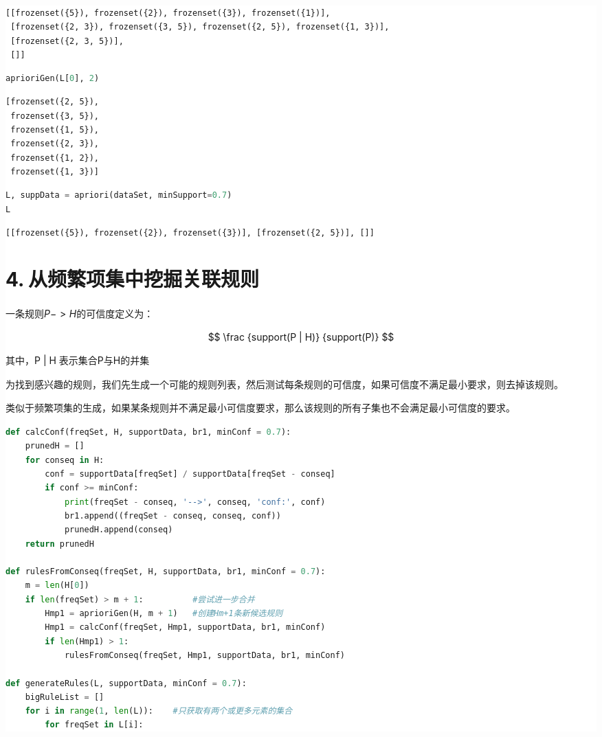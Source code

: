


    [[frozenset({5}), frozenset({2}), frozenset({3}), frozenset({1})],
     [frozenset({2, 3}), frozenset({3, 5}), frozenset({2, 5}), frozenset({1, 3})],
     [frozenset({2, 3, 5})],
     []]




```python
aprioriGen(L[0], 2)
```




    [frozenset({2, 5}),
     frozenset({3, 5}),
     frozenset({1, 5}),
     frozenset({2, 3}),
     frozenset({1, 2}),
     frozenset({1, 3})]




```python
L, suppData = apriori(dataSet, minSupport=0.7)
L
```




    [[frozenset({5}), frozenset({2}), frozenset({3})], [frozenset({2, 5})], []]



# 4. 从频繁项集中挖掘关联规则

一条规则$P -> H$的可信度定义为：

$$ \frac {support(P | H)} {support(P)} $$

其中，P | H 表示集合P与H的并集

为找到感兴趣的规则，我们先生成一个可能的规则列表，然后测试每条规则的可信度，如果可信度不满足最小要求，则去掉该规则。

类似于频繁项集的生成，如果某条规则并不满足最小可信度要求，那么该规则的所有子集也不会满足最小可信度的要求。


```python
def calcConf(freqSet, H, supportData, br1, minConf = 0.7):
    prunedH = []
    for conseq in H:
        conf = supportData[freqSet] / supportData[freqSet - conseq]
        if conf >= minConf:
            print(freqSet - conseq, '-->', conseq, 'conf:', conf)
            br1.append((freqSet - conseq, conseq, conf))
            prunedH.append(conseq)
    return prunedH

def rulesFromConseq(freqSet, H, supportData, br1, minConf = 0.7):
    m = len(H[0])
    if len(freqSet) > m + 1:          #尝试进一步合并
        Hmp1 = aprioriGen(H, m + 1)   #创建Hm+1条新候选规则
        Hmp1 = calcConf(freqSet, Hmp1, supportData, br1, minConf)
        if len(Hmp1) > 1:
            rulesFromConseq(freqSet, Hmp1, supportData, br1, minConf)

def generateRules(L, supportData, minConf = 0.7):
    bigRuleList = []
    for i in range(1, len(L)):    #只获取有两个或更多元素的集合
        for freqSet in L[i]:
```